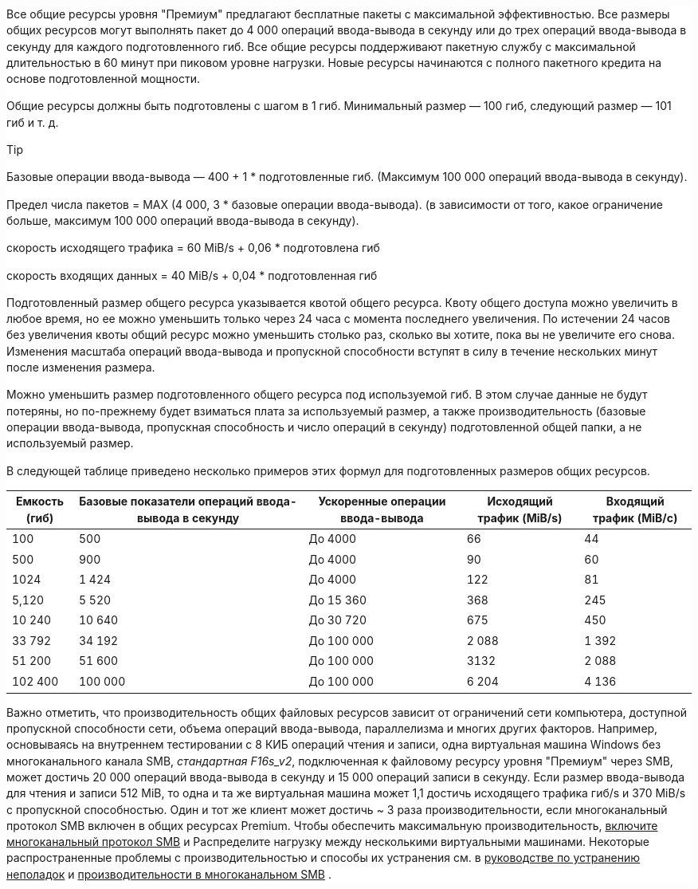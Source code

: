Все общие ресурсы уровня "Премиум" предлагают бесплатные пакеты с максимальной эффективностью. Все размеры общих ресурсов могут выполнять пакет до 4 000 операций ввода-вывода в секунду или до трех операций ввода-вывода в секунду для каждого подготовленного гиб. Все общие ресурсы поддерживают пакетную службу с максимальной длительностью в 60 минут при пиковом уровне нагрузки. Новые ресурсы начинаются с полного пакетного кредита на основе подготовленной мощности.

Общие ресурсы должны быть подготовлены с шагом в 1 гиб. Минимальный размер — 100 гиб, следующий размер — 101 гиб и т. д.

> [!TIP]
> Базовые операции ввода-вывода — 400 + 1 * подготовленные гиб. (Максимум 100 000 операций ввода-вывода в секунду).
>
> Предел числа пакетов = MAX (4 000, 3 * базовые операции ввода-вывода). (в зависимости от того, какое ограничение больше, максимум 100 000 операций ввода-вывода в секунду).
>
> скорость исходящего трафика = 60 MiB/s + 0,06 * подготовлена гиб
>
> скорость входящих данных = 40 MiB/s + 0,04 * подготовленная гиб

Подготовленный размер общего ресурса указывается квотой общего ресурса. Квоту общего доступа можно увеличить в любое время, но ее можно уменьшить только через 24 часа с момента последнего увеличения. По истечении 24 часов без увеличения квоты общий ресурс можно уменьшить столько раз, сколько вы хотите, пока вы не увеличите его снова. Изменения масштаба операций ввода-вывода и пропускной способности вступят в силу в течение нескольких минут после изменения размера.

Можно уменьшить размер подготовленного общего ресурса под используемой гиб. В этом случае данные не будут потеряны, но по-прежнему будет взиматься плата за используемый размер, а также производительность (базовые операции ввода-вывода, пропускная способность и число операций в секунду) подготовленной общей папки, а не используемый размер.

В следующей таблице приведено несколько примеров этих формул для подготовленных размеров общих ресурсов.

|Емкость (гиб) | Базовые показатели операций ввода-вывода в секунду | Ускоренные операции ввода-вывода | Исходящий трафик (MiB/s) | Входящий трафик (MiB/с) |
|---------|---------|---------|---------|---------|
|100         | 500     | До 4000     | 66   | 44   |
|500         | 900     | До 4000  | 90   | 60   |
|1024       | 1 424   | До 4000   | 122   | 81   |
|5,120       | 5 520   | До 15 360  | 368   | 245   |
|10 240      | 10 640  | До 30 720  | 675   | 450   |
|33 792      | 34 192  | До 100 000 | 2 088 | 1 392   |
|51 200      | 51 600  | До 100 000 | 3132 | 2 088   |
|102 400     | 100 000 | До 100 000 | 6 204 | 4 136   |

Важно отметить, что производительность общих файловых ресурсов зависит от ограничений сети компьютера, доступной пропускной способности сети, объема операций ввода-вывода, параллелизма и многих других факторов. Например, основываясь на внутреннем тестировании с 8 КИБ операций чтения и записи, одна виртуальная машина Windows без многоканального канала SMB, *стандартная F16s_v2*, подключенная к файловому ресурсу уровня "Премиум" через SMB, может достичь 20 000 операций ввода-вывода в секунду и 15 000 операций записи в секунду. Если размер ввода-вывода для чтения и записи 512 MiB, то одна и та же виртуальная машина может 1,1 достичь исходящего трафика гиб/s и 370 MiB/s с пропускной способностью. Один и тот же клиент может достичь \~ 3 раза производительности, если многоканальный протокол SMB включен в общих ресурсах Premium. Чтобы обеспечить максимальную производительность, [включите многоканальный протокол SMB](storage-files-enable-smb-multichannel.md) и Распределите нагрузку между несколькими виртуальными машинами. Некоторые распространенные проблемы с производительностью и способы их устранения см. в [руководстве по устранению неполадок](storage-troubleshooting-files-performance.md) и [производительности в многоканальном SMB](storage-files-smb-multichannel-performance.md) .
